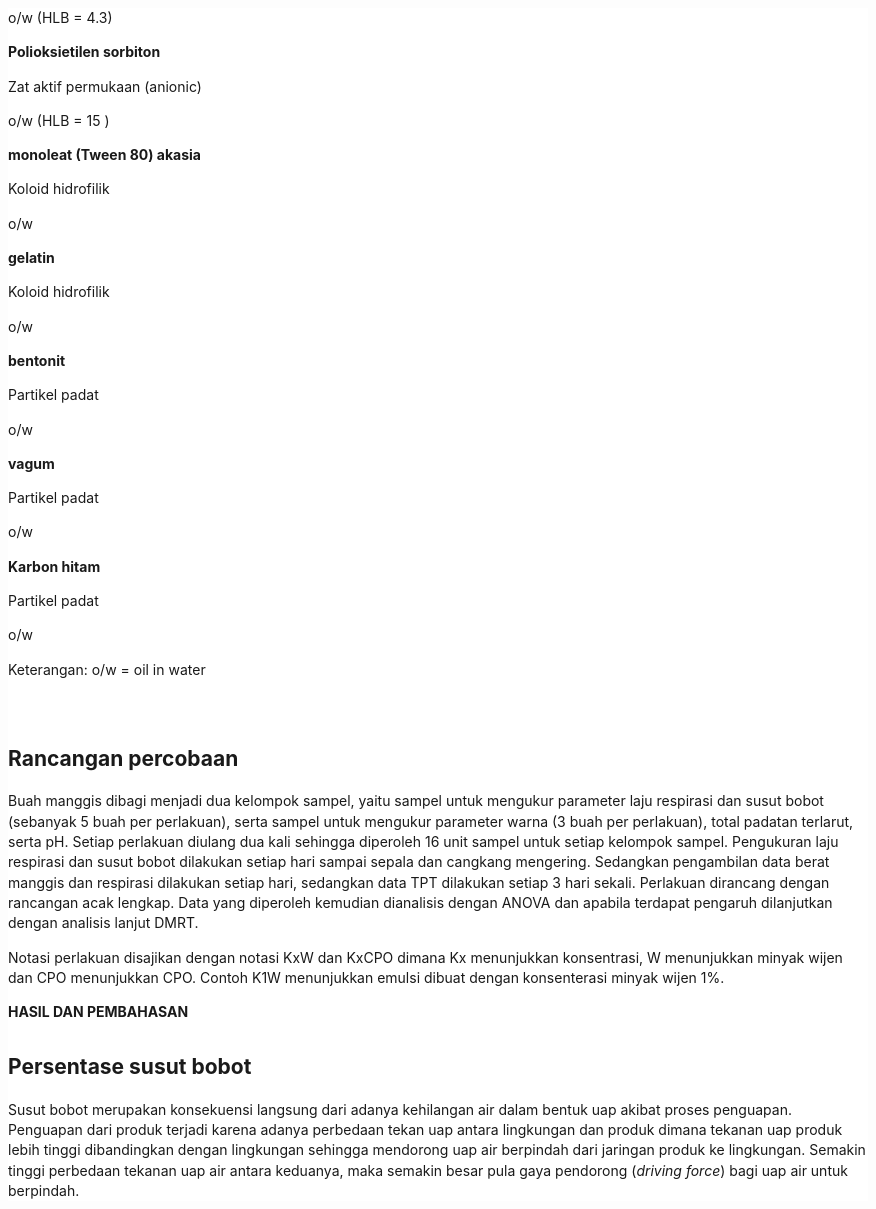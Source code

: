 <p><span class="font8">o/w (HLB = 4.3)</span></p></td></tr>
<tr><td style="vertical-align:bottom;">
<p><span class="font8" style="font-weight:bold;">Polioksietilen sorbiton</span></p></td><td style="vertical-align:bottom;">
<p><span class="font8">Zat aktif permukaan (anionic)</span></p></td><td style="vertical-align:bottom;">
<p><span class="font8">o/w (HLB = 15 )</span></p></td></tr>
<tr><td style="vertical-align:top;">
<p><span class="font8" style="font-weight:bold;">monoleat (Tween 80) akasia</span></p></td><td style="vertical-align:bottom;">
<p><span class="font8">Koloid hidrofilik</span></p></td><td style="vertical-align:bottom;">
<p><span class="font8">o/w</span></p></td></tr>
<tr><td style="vertical-align:bottom;">
<p><span class="font8" style="font-weight:bold;">gelatin</span></p></td><td style="vertical-align:bottom;">
<p><span class="font8">Koloid hidrofilik</span></p></td><td style="vertical-align:bottom;">
<p><span class="font8">o/w</span></p></td></tr>
<tr><td style="vertical-align:bottom;">
<p><span class="font8" style="font-weight:bold;">bentonit</span></p></td><td style="vertical-align:bottom;">
<p><span class="font8">Partikel padat</span></p></td><td style="vertical-align:bottom;">
<p><span class="font8">o/w</span></p></td></tr>
<tr><td style="vertical-align:middle;">
<p><span class="font8" style="font-weight:bold;">vagum</span></p></td><td style="vertical-align:middle;">
<p><span class="font8">Partikel padat</span></p></td><td style="vertical-align:middle;">
<p><span class="font8">o/w</span></p></td></tr>
<tr><td style="vertical-align:middle;">
<p><span class="font8" style="font-weight:bold;">Karbon hitam</span></p></td><td style="vertical-align:middle;">
<p><span class="font8">Partikel padat</span></p></td><td style="vertical-align:middle;">
<p><span class="font8">o/w</span></p></td></tr>
<tr><td colspan="3" style="vertical-align:bottom;">
<p><span class="font8">Keterangan: o/w = oil in water</span></p></td></tr>
</table>
</div><br clear="all">
<h2><a name="bookmark12"></a><span class="font8" style="font-weight:bold;"><a name="bookmark13"></a>Rancangan percobaan</span></h2>
<p><span class="font8">Buah manggis dibagi menjadi dua kelompok sampel, yaitu sampel untuk mengukur parameter laju respirasi dan susut bobot (sebanyak 5 buah per perlakuan), serta sampel untuk mengukur parameter warna (3 buah per perlakuan), total padatan terlarut, serta pH. Setiap perlakuan diulang dua kali sehingga diperoleh 16 unit sampel untuk setiap kelompok sampel. Pengukuran laju respirasi dan susut bobot dilakukan setiap hari sampai sepala dan cangkang mengering. Sedangkan pengambilan data berat manggis dan respirasi dilakukan setiap hari, sedangkan data TPT dilakukan setiap 3 hari sekali. Perlakuan dirancang dengan rancangan acak lengkap. Data yang diperoleh kemudian dianalisis dengan ANOVA dan apabila terdapat pengaruh dilanjutkan dengan analisis lanjut DMRT.</span></p>
<p><span class="font8">Notasi perlakuan disajikan dengan notasi KxW dan KxCPO dimana Kx menunjukkan konsentrasi, W menunjukkan minyak wijen dan CPO menunjukkan CPO. Contoh K1W menunjukkan emulsi dibuat dengan konsenterasi minyak wijen 1%.</span></p>
<p><span class="font8" style="font-weight:bold;">HASIL DAN PEMBAHASAN</span></p>
<h2><a name="bookmark14"></a><span class="font8" style="font-weight:bold;"><a name="bookmark15"></a>Persentase susut bobot</span></h2>
<p><span class="font8">Susut bobot merupakan konsekuensi langsung dari adanya kehilangan air dalam bentuk uap akibat proses penguapan. Penguapan dari produk terjadi karena adanya perbedaan tekan uap antara lingkungan dan produk dimana tekanan uap produk lebih tinggi dibandingkan dengan lingkungan sehingga mendorong uap air berpindah dari jaringan produk ke lingkungan. Semakin tinggi perbedaan tekanan uap air antara keduanya, maka semakin besar pula gaya pendorong (</span><span class="font8" style="font-style:italic;">driving force</span><span class="font8">) bagi uap air untuk berpindah.</span></p>